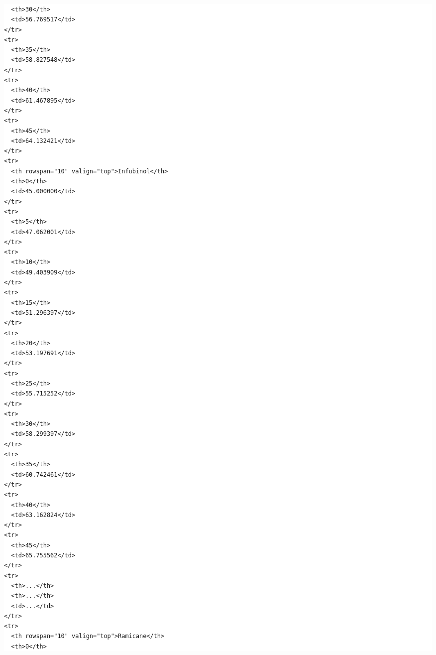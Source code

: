      <th>30</th>
      <td>56.769517</td>
    </tr>
    <tr>
      <th>35</th>
      <td>58.827548</td>
    </tr>
    <tr>
      <th>40</th>
      <td>61.467895</td>
    </tr>
    <tr>
      <th>45</th>
      <td>64.132421</td>
    </tr>
    <tr>
      <th rowspan="10" valign="top">Infubinol</th>
      <th>0</th>
      <td>45.000000</td>
    </tr>
    <tr>
      <th>5</th>
      <td>47.062001</td>
    </tr>
    <tr>
      <th>10</th>
      <td>49.403909</td>
    </tr>
    <tr>
      <th>15</th>
      <td>51.296397</td>
    </tr>
    <tr>
      <th>20</th>
      <td>53.197691</td>
    </tr>
    <tr>
      <th>25</th>
      <td>55.715252</td>
    </tr>
    <tr>
      <th>30</th>
      <td>58.299397</td>
    </tr>
    <tr>
      <th>35</th>
      <td>60.742461</td>
    </tr>
    <tr>
      <th>40</th>
      <td>63.162824</td>
    </tr>
    <tr>
      <th>45</th>
      <td>65.755562</td>
    </tr>
    <tr>
      <th>...</th>
      <th>...</th>
      <td>...</td>
    </tr>
    <tr>
      <th rowspan="10" valign="top">Ramicane</th>
      <th>0</th>